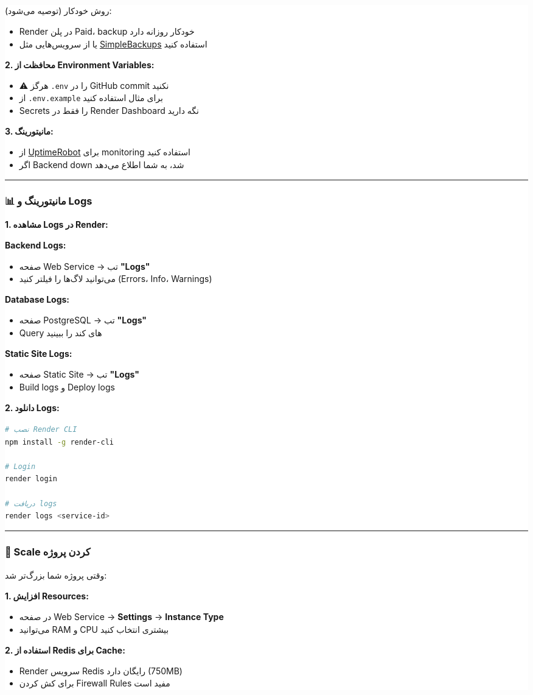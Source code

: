 روش خودکار (توصیه می‌شود):
- Render در پلن Paid، backup خودکار روزانه دارد
- یا از سرویس‌هایی مثل [SimpleBackups](https://simplebackups.com) استفاده کنید

**2. محافظت از Environment Variables:**
- ⚠️ هرگز `.env` را در GitHub commit نکنید
- از `.env.example` برای مثال استفاده کنید
- Secrets را فقط در Render Dashboard نگه دارید

**3. مانیتورینگ:**
- از [UptimeRobot](https://uptimerobot.com) برای monitoring استفاده کنید
- اگر Backend down شد، به شما اطلاع می‌دهد

---

### 📊 مانیتورینگ و Logs

**1. مشاهده Logs در Render:**

**Backend Logs:**
- صفحه Web Service → تب **"Logs"**
- می‌توانید لاگ‌ها را فیلتر کنید (Errors، Info، Warnings)

**Database Logs:**
- صفحه PostgreSQL → تب **"Logs"**  
- Query های کند را ببینید

**Static Site Logs:**
- صفحه Static Site → تب **"Logs"**
- Build logs و Deploy logs

**2. دانلود Logs:**
```bash
# نصب Render CLI
npm install -g render-cli

# Login
render login

# دریافت logs
render logs <service-id>
```

---

### 🚀 Scale کردن پروژه

وقتی پروژه شما بزرگ‌تر شد:

**1. افزایش Resources:**
- در صفحه Web Service → **Settings** → **Instance Type**
- می‌توانید RAM و CPU بیشتری انتخاب کنید

**2. استفاده از Redis برای Cache:**
- Render سرویس Redis رایگان دارد (750MB)
- برای کش کردن Firewall Rules مفید است
